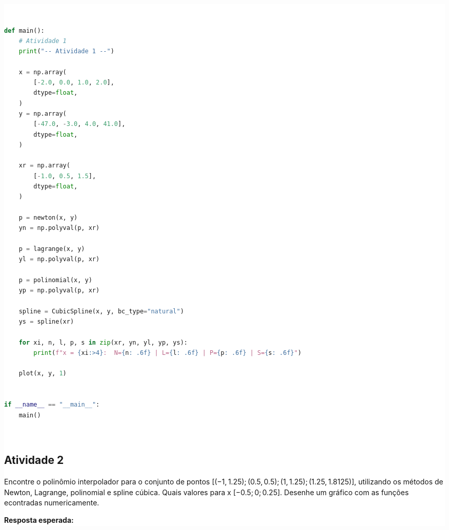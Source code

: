 ```python


def main():
    # Atividade 1
    print("-- Atividade 1 --")

    x = np.array(
        [-2.0, 0.0, 1.0, 2.0],
        dtype=float,
    )
    y = np.array(
        [-47.0, -3.0, 4.0, 41.0],
        dtype=float,
    )

    xr = np.array(
        [-1.0, 0.5, 1.5],
        dtype=float,
    )

    p = newton(x, y)
    yn = np.polyval(p, xr)

    p = lagrange(x, y)
    yl = np.polyval(p, xr)

    p = polinomial(x, y)
    yp = np.polyval(p, xr)

    spline = CubicSpline(x, y, bc_type="natural")
    ys = spline(xr)

    for xi, n, l, p, s in zip(xr, yn, yl, yp, ys):
        print(f"x = {xi:>4}:  N={n: .6f} | L={l: .6f} | P={p: .6f} | S={s: .6f}")

    plot(x, y, 1)


if __name__ == "__main__":
    main()

```

<br/>

## Atividade 2
Encontre o polinômio interpolador para o conjunto de pontos $[(-1, 1.25); (0.5, 0.5); (1, 1.25); (1.25, 1.8125)]$, utilizando os métodos de Newton, Lagrange, polinomial e spline cúbica. Quais valores para x $[-0.5; 0; 0.25]$. Desenhe um gráfico com as funções econtradas numericamente.

**Resposta esperada:**
